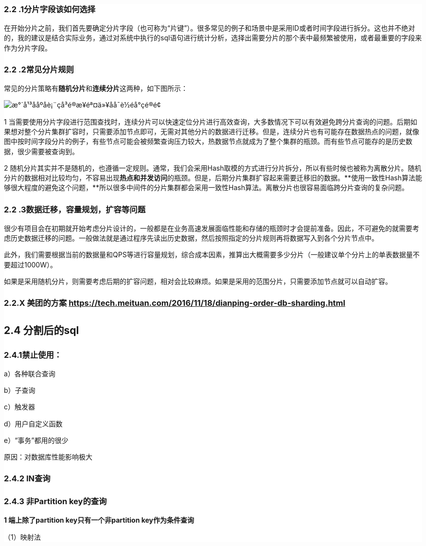 ### 2.2 .1分片字段该如何选择

在开始分片之前，我们首先要确定分片字段（也可称为“片键”）。很多常见的例子和场景中是采用ID或者时间字段进行拆分。这也并不绝对的，我的建议是结合实际业务，通过对系统中执行的sql语句进行统计分析，选择出需要分片的那个表中最频繁被使用，或者最重要的字段来作为分片字段。

### 2.2 .2常见分片规则

常见的分片策略有**随机分片**和**连续分片**这两种，如下图所示：

 ![æ°´å¹³ååºåè¡¨çå³é®æ­¥éª¤ä»¥åå¯è½éå°çé®é¢](https://static001.infoq.cn/resource/image/b7/45/b7be0f4a8b7ca71657ade77253a3ba45.png) 

1 当需要使用分片字段进行范围查找时，连续分片可以快速定位分片进行高效查询，大多数情况下可以有效避免跨分片查询的问题。后期如果想对整个分片集群扩容时，只需要添加节点即可，无需对其他分片的数据进行迁移。但是，连续分片也有可能存在数据热点的问题，就像图中按时间字段分片的例子，有些节点可能会被频繁查询压力较大，热数据节点就成为了整个集群的瓶颈。而有些节点可能存的是历史数据，很少需要被查询到。

2 随机分片其实并不是随机的，也遵循一定规则。通常，我们会采用Hash取模的方式进行分片拆分，所以有些时候也被称为离散分片。随机分片的数据相对比较均匀，不容易出现**热点和并发访问**的瓶颈。但是，后期分片集群扩容起来需要迁移旧的数据。**使用一致性Hash算法能够很大程度的避免这个问题，**所以很多中间件的分片集群都会采用一致性Hash算法。离散分片也很容易面临跨分片查询的复杂问题。

### 2.2 .3数据迁移，容量规划，扩容等问题

很少有项目会在初期就开始考虑分片设计的，一般都是在业务高速发展面临性能和存储的瓶颈时才会提前准备。因此，不可避免的就需要考虑历史数据迁移的问题。一般做法就是通过程序先读出历史数据，然后按照指定的分片规则再将数据写入到各个分片节点中。

此外，我们需要根据当前的数据量和QPS等进行容量规划，综合成本因素，推算出大概需要多少分片（一般建议单个分片上的单表数据量不要超过1000W）。

如果是采用随机分片，则需要考虑后期的扩容问题，相对会比较麻烦。如果是采用的范围分片，只需要添加节点就可以自动扩容。

### 2.2.X 美团的方案 https://tech.meituan.com/2016/11/18/dianping-order-db-sharding.html 





## 2.4 分割后的sql

### 2.4.1禁止使用：

a）各种联合查询

b）子查询

c）触发器

d）用户自定义函数

e）“事务”都用的很少

原因：对数据库性能影响极大

### 2.4.2 IN查询



### 2.4.3 非Partition key的查询

**1 端上除了partition key只有一个非partition key作为条件查询**

（1）映射法
